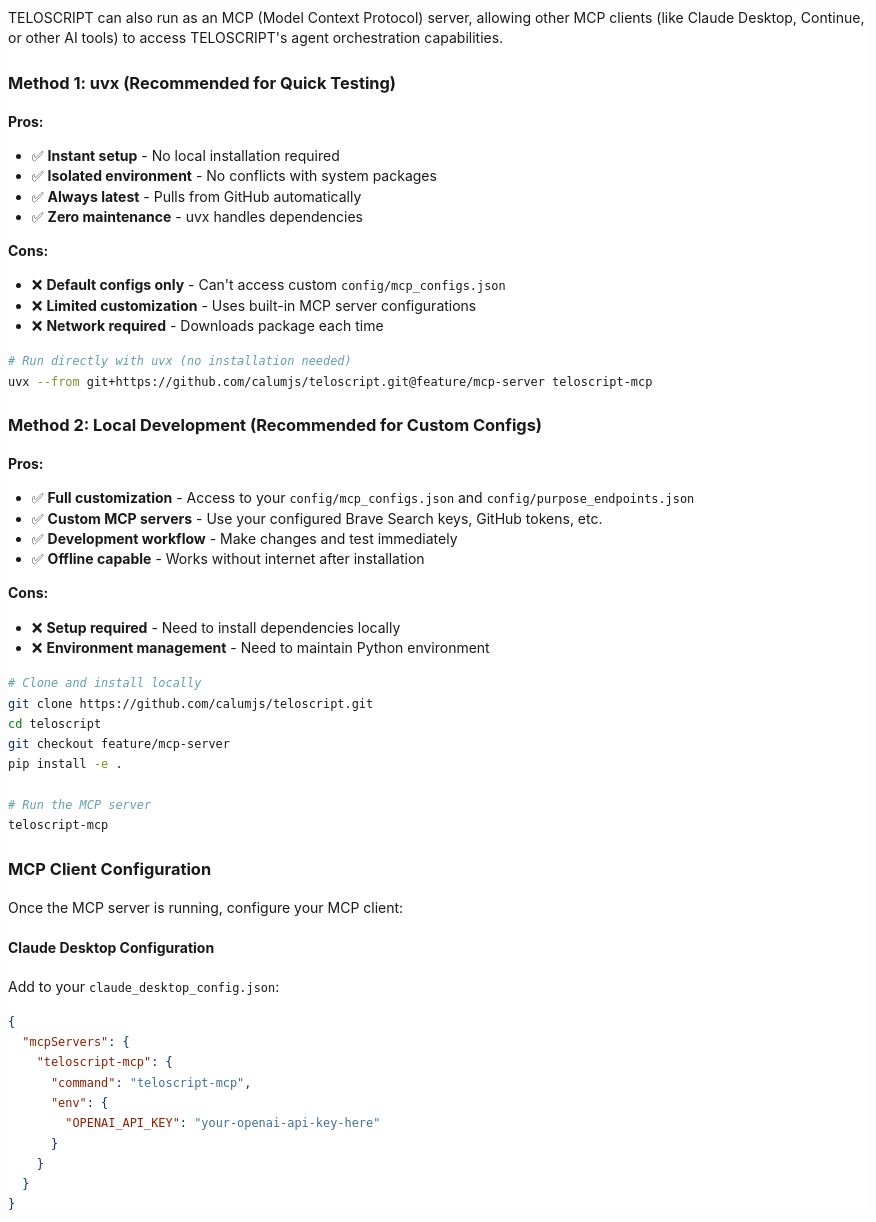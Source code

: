 TELOSCRIPT can also run as an MCP (Model Context Protocol) server, allowing other MCP clients (like Claude Desktop, Continue, or other AI tools) to access TELOSCRIPT's agent orchestration capabilities.

### Method 1: uvx (Recommended for Quick Testing)

**Pros:**
- ✅ **Instant setup** - No local installation required
- ✅ **Isolated environment** - No conflicts with system packages
- ✅ **Always latest** - Pulls from GitHub automatically
- ✅ **Zero maintenance** - uvx handles dependencies

**Cons:**
- ❌ **Default configs only** - Can't access custom `config/mcp_configs.json`
- ❌ **Limited customization** - Uses built-in MCP server configurations
- ❌ **Network required** - Downloads package each time

```bash
# Run directly with uvx (no installation needed)
uvx --from git+https://github.com/calumjs/teloscript.git@feature/mcp-server teloscript-mcp
```

### Method 2: Local Development (Recommended for Custom Configs)

**Pros:**
- ✅ **Full customization** - Access to your `config/mcp_configs.json` and `config/purpose_endpoints.json`
- ✅ **Custom MCP servers** - Use your configured Brave Search keys, GitHub tokens, etc.
- ✅ **Development workflow** - Make changes and test immediately
- ✅ **Offline capable** - Works without internet after installation

**Cons:**
- ❌ **Setup required** - Need to install dependencies locally
- ❌ **Environment management** - Need to maintain Python environment

```bash
# Clone and install locally
git clone https://github.com/calumjs/teloscript.git
cd teloscript
git checkout feature/mcp-server
pip install -e .

# Run the MCP server
teloscript-mcp
```

### MCP Client Configuration

Once the MCP server is running, configure your MCP client:

#### Claude Desktop Configuration
Add to your `claude_desktop_config.json`:

```json
{
  "mcpServers": {
    "teloscript-mcp": {
      "command": "teloscript-mcp",
      "env": {
        "OPENAI_API_KEY": "your-openai-api-key-here"
      }
    }
  }
}
```
